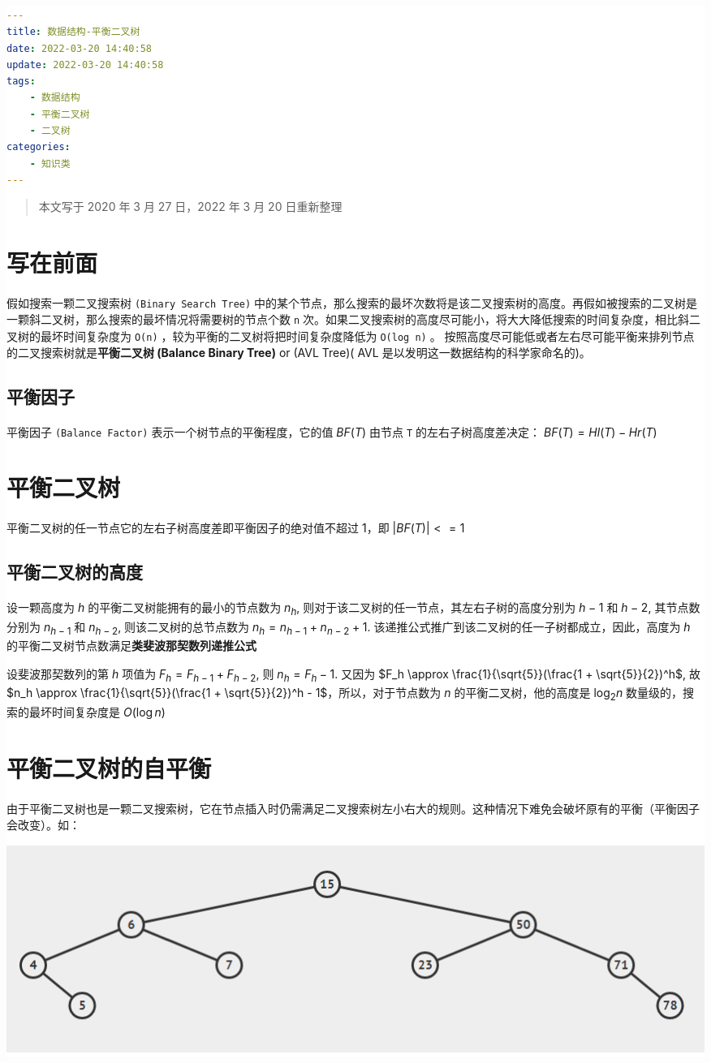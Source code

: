 ```yaml
---
title: 数据结构-平衡二叉树
date: 2022-03-20 14:40:58
update: 2022-03-20 14:40:58
tags:
    - 数据结构
    - 平衡二叉树
    - 二叉树
categories:
    - 知识类
---
```

> 本文写于 2020 年 3 月 27 日，2022 年 3 月 20 日重新整理



# 写在前面

假如搜索一颗二叉搜索树 `(Binary Search Tree)` 中的某个节点，那么搜索的最坏次数将是该二叉搜索树的高度。再假如被搜索的二叉树是一颗斜二叉树，那么搜索的最坏情况将需要树的节点个数 `n` 次。如果二叉搜索树的高度尽可能小，将大大降低搜索的时间复杂度，相比斜二叉树的最坏时间复杂度为 `O(n)` ，较为平衡的二叉树将把时间复杂度降低为 `O(log n)` 。
按照高度尽可能低或者左右尽可能平衡来排列节点的二叉搜索树就是**平衡二叉树 (Balance Binary Tree)** or (AVL Tree)( AVL 是以发明这一数据结构的科学家命名的)。

## 平衡因子

平衡因子 `(Balance Factor)` 表示一个树节点的平衡程度，它的值 $BF(T)$ 由节点 `T` 的左右子树高度差决定： $BF(T) = Hl(T) - Hr(T)$

# 平衡二叉树

平衡二叉树的任一节点它的左右子树高度差即平衡因子的绝对值不超过 1，即 $|BF(T)|<=1$

## 平衡二叉树的高度

设一颗高度为 $h$ 的平衡二叉树能拥有的最小的节点数为 $n_h$, 则对于该二叉树的任一节点，其左右子树的高度分别为 $h - 1$ 和 $h - 2$, 其节点数分别为 $n_{h-1}$ 和 $n_{h-2}$, 则该二叉树的总节点数为 $n_h = n_{h-1} + n_{n-2} + 1$. 该递推公式推广到该二叉树的任一子树都成立，因此，高度为 $h$ 的平衡二叉树节点数满足**类斐波那契数列递推公式**

设斐波那契数列的第 $h$ 项值为 $F_h = F_{h-1} + F_{h-2}$, 则 $n_h = F_h - 1$. 又因为 $F_h \approx \frac{1}{\sqrt{5}}(\frac{1 + \sqrt{5}}{2})^h$, 故 $n_h \approx \frac{1}{\sqrt{5}}(\frac{1 + \sqrt{5}}{2})^h - 1$，所以，对于节点数为 $n$ 的平衡二叉树，他的高度是 $\log_2n$ 数量级的，搜索的最坏时间复杂度是 $O(\log n)$

# 平衡二叉树的自平衡

由于平衡二叉树也是一颗二叉搜索树，它在节点插入时仍需满足二叉搜索树左小右大的规则。这种情况下难免会破坏原有的平衡（平衡因子会改变）。如：

![初始平衡二叉树](数据结构-平衡二叉树/1.png)
